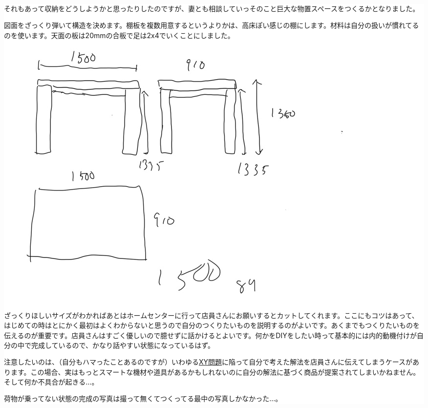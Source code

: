 それもあって収納をどうしようかと思ったりしたのですが、妻とも相談していっそのこと巨大な物置スペースをつくるかとなりました。

図面をざっくり弾いて構造を決めます。棚板を複数用意するというよりかは、高床ぽい感じの棚にします。材料は自分の扱いが慣れてるのを使います。天面の板は20mmの合板で足は2x4でいくことにしました。

![](../source/images/articles/2022-12-14-diy-6.jpg)

ざっくりほしいサイズがわかればあとはホームセンターに行って店員さんにお願いするとカットしてくれます。ここにもコツはあって、はじめての時はとにかく最初はよくわからないと思うので自分のつくりたいものを説明するのがよいです。あくまでもつくりたいものを伝えるのが重要です。店員さんはすごく優しいので臆せずに話かけるとよいです。何かをDIYをしたい時って基本的には内的動機付けが自分の中で完成しているので、かなり話やすい状態になっているはず。

注意したいのは、（自分もハマったことあるのですが）いわゆる[XY問題](https://ja.wikipedia.org/wiki/XY%E5%95%8F%E9%A1%8C)に陥って自分で考えた解法を店員さんに伝えてしまうケースがあります。この場合、実はもっとスマートな機材や道具があるかもしれないのに自分の解法に基づく商品が提案されてしまいかねません。そして何か不具合が起きる...。

荷物が乗ってない状態の完成の写真は撮って無くてつくってる最中の写真しかなかった...。
